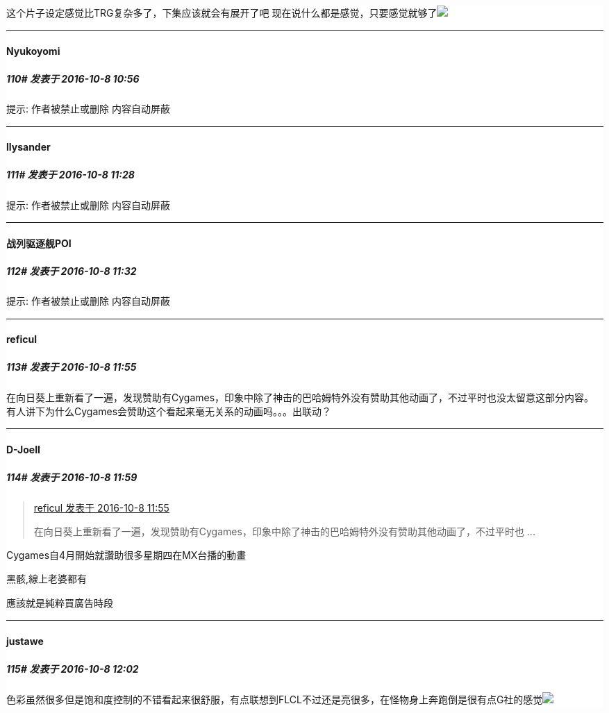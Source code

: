 这个片子设定感觉比TRG复杂多了，下集应该就会有展开了吧</blockquote>
现在说什么都是感觉，只要感觉就够了<img src="https://static.saraba1st.com/image/smiley/normal/100.gif" referrerpolicy="no-referrer">

*****

####  Nyukoyomi  
##### 110#       发表于 2016-10-8 10:56

提示: 作者被禁止或删除 内容自动屏蔽

*****

####  llysander  
##### 111#       发表于 2016-10-8 11:28

提示: 作者被禁止或删除 内容自动屏蔽

*****

####  战列驱逐舰POI  
##### 112#       发表于 2016-10-8 11:32

提示: 作者被禁止或删除 内容自动屏蔽

*****

####  reficul  
##### 113#       发表于 2016-10-8 11:55

在向日葵上重新看了一遍，发现赞助有Cygames，印象中除了神击的巴哈姆特外没有赞助其他动画了，不过平时也没太留意这部分内容。有人讲下为什么Cygames会赞助这个看起来毫无关系的动画吗。。。出联动？

*****

####  D-JoeII  
##### 114#       发表于 2016-10-8 11:59

<blockquote><a href="httphttps://bbs.saraba1st.com/2b/forum.php?mod=redirect&amp;goto=findpost&amp;pid=33799842&amp;ptid=1221128" target="_blank">reficul 发表于 2016-10-8 11:55</a>

在向日葵上重新看了一遍，发现赞助有Cygames，印象中除了神击的巴哈姆特外没有赞助其他动画了，不过平时也 ...</blockquote>
Cygames自4月開始就讚助很多星期四在MX台播的動畫

黑骸,線上老婆都有

應該就是純粹買廣告時段

*****

####  justawe  
##### 115#       发表于 2016-10-8 12:02

色彩虽然很多但是饱和度控制的不错看起来很舒服，有点联想到FLCL不过还是亮很多，在怪物身上奔跑倒是很有点G社的感觉<img src="https://static.saraba1st.com/image/smiley/face/119.gif" referrerpolicy="no-referrer">
